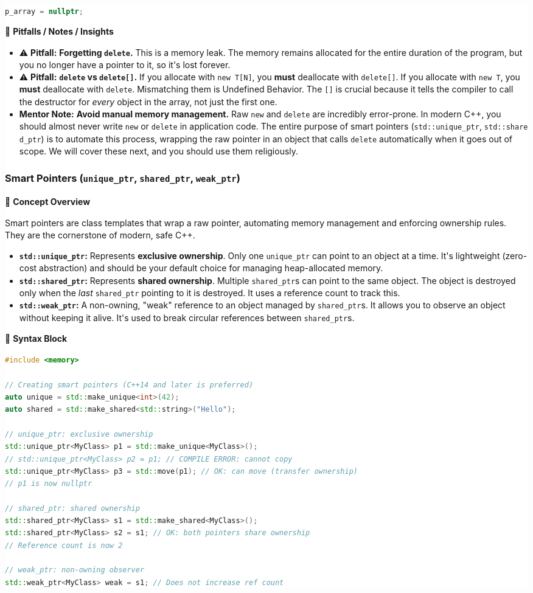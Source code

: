 ```cpp
p_array = nullptr;
```

🔹 **Pitfalls / Notes / Insights**

*   ⚠️ **Pitfall:** **Forgetting `delete`.** This is a memory leak. The memory remains allocated for the entire duration of the program, but you no longer have a pointer to it, so it's lost forever.
*   ⚠️ **Pitfall:** **`delete` vs `delete[]`.** If you allocate with `new T[N]`, you **must** deallocate with `delete[]`. If you allocate with `new T`, you **must** deallocate with `delete`. Mismatching them is Undefined Behavior. The `[]` is crucial because it tells the compiler to call the destructor for *every* object in the array, not just the first one.
*   **Mentor Note:** **Avoid manual memory management.** Raw `new` and `delete` are incredibly error-prone. In modern C++, you should almost never write `new` or `delete` in application code. The entire purpose of smart pointers (`std::unique_ptr`, `std::shared_ptr`) is to automate this process, wrapping the raw pointer in an object that calls `delete` automatically when it goes out of scope. We will cover these next, and you should use them religiously.

### Smart Pointers (`unique_ptr`, `shared_ptr`, `weak_ptr`)

🔹 **Concept Overview**

Smart pointers are class templates that wrap a raw pointer, automating memory management and enforcing ownership rules. They are the cornerstone of modern, safe C++.

*   **`std::unique_ptr`:** Represents **exclusive ownership**. Only one `unique_ptr` can point to an object at a time. It's lightweight (zero-cost abstraction) and should be your default choice for managing heap-allocated memory.
*   **`std::shared_ptr`:** Represents **shared ownership**. Multiple `shared_ptr`s can point to the same object. The object is destroyed only when the *last* `shared_ptr` pointing to it is destroyed. It uses a reference count to track this.
*   **`std::weak_ptr`:** A non-owning, "weak" reference to an object managed by `shared_ptr`s. It allows you to observe an object without keeping it alive. It's used to break circular references between `shared_ptr`s.

🔹 **Syntax Block**

```cpp
#include <memory>

// Creating smart pointers (C++14 and later is preferred)
auto unique = std::make_unique<int>(42);
auto shared = std::make_shared<std::string>("Hello");

// unique_ptr: exclusive ownership
std::unique_ptr<MyClass> p1 = std::make_unique<MyClass>();
// std::unique_ptr<MyClass> p2 = p1; // COMPILE ERROR: cannot copy
std::unique_ptr<MyClass> p3 = std::move(p1); // OK: can move (transfer ownership)
// p1 is now nullptr

// shared_ptr: shared ownership
std::shared_ptr<MyClass> s1 = std::make_shared<MyClass>();
std::shared_ptr<MyClass> s2 = s1; // OK: both pointers share ownership
// Reference count is now 2

// weak_ptr: non-owning observer
std::weak_ptr<MyClass> weak = s1; // Does not increase ref count
```
